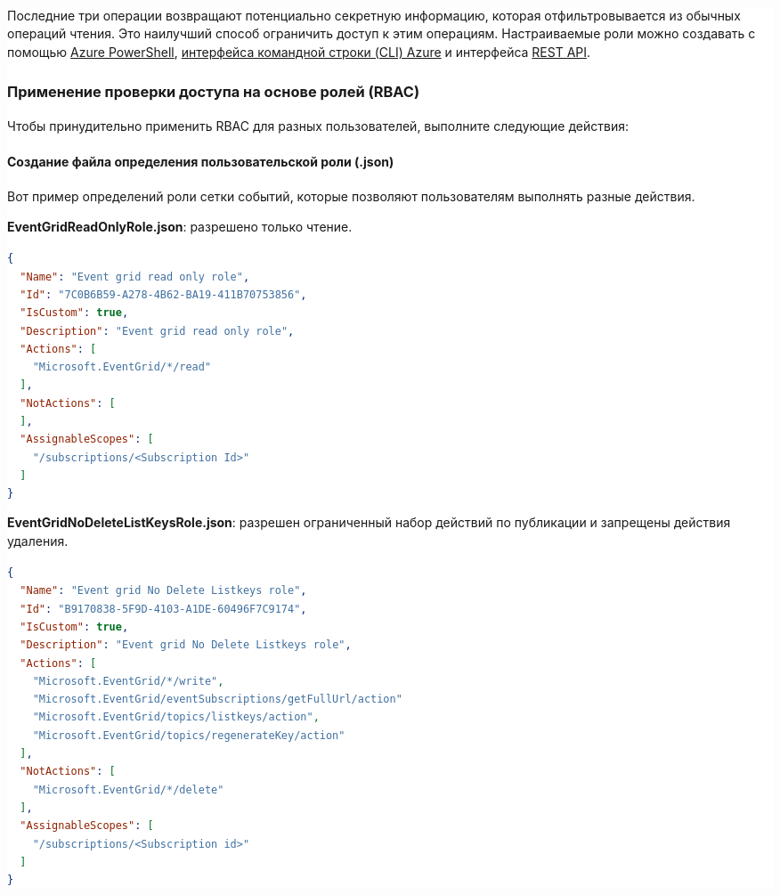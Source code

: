 Последние три операции возвращают потенциально секретную информацию, которая отфильтровывается из обычных операций чтения. Это наилучший способ ограничить доступ к этим операциям. Настраиваемые роли можно создавать с помощью [Azure PowerShell](../active-directory/role-based-access-control-manage-access-powershell.md), [интерфейса командной строки (CLI) Azure](../active-directory/role-based-access-control-manage-access-azure-cli.md) и интерфейса [REST API](../active-directory/role-based-access-control-manage-access-rest.md).

### <a name="enforcing-role-based-access-check-rbac"></a>Применение проверки доступа на основе ролей (RBAC)

Чтобы принудительно применить RBAC для разных пользователей, выполните следующие действия:

#### <a name="create-a-custom-role-definition-file-json"></a>Создание файла определения пользовательской роли (.json)

Вот пример определений роли сетки событий, которые позволяют пользователям выполнять разные действия.

**EventGridReadOnlyRole.json**: разрешено только чтение.
```json
{ 
  "Name": "Event grid read only role", 
  "Id": "7C0B6B59-A278-4B62-BA19-411B70753856", 
  "IsCustom": true, 
  "Description": "Event grid read only role", 
  "Actions": [ 
    "Microsoft.EventGrid/*/read" 
  ], 
  "NotActions": [ 
  ], 
  "AssignableScopes": [ 
    "/subscriptions/<Subscription Id>" 
  ] 
}
```

**EventGridNoDeleteListKeysRole.json**: разрешен ограниченный набор действий по публикации и запрещены действия удаления.
```json
{ 
  "Name": "Event grid No Delete Listkeys role", 
  "Id": "B9170838-5F9D-4103-A1DE-60496F7C9174", 
  "IsCustom": true, 
  "Description": "Event grid No Delete Listkeys role", 
  "Actions": [     
    "Microsoft.EventGrid/*/write", 
    "Microsoft.EventGrid/eventSubscriptions/getFullUrl/action" 
    "Microsoft.EventGrid/topics/listkeys/action", 
    "Microsoft.EventGrid/topics/regenerateKey/action" 
  ], 
  "NotActions": [ 
    "Microsoft.EventGrid/*/delete" 
  ], 
  "AssignableScopes": [ 
    "/subscriptions/<Subscription id>" 
  ] 
}
```
 